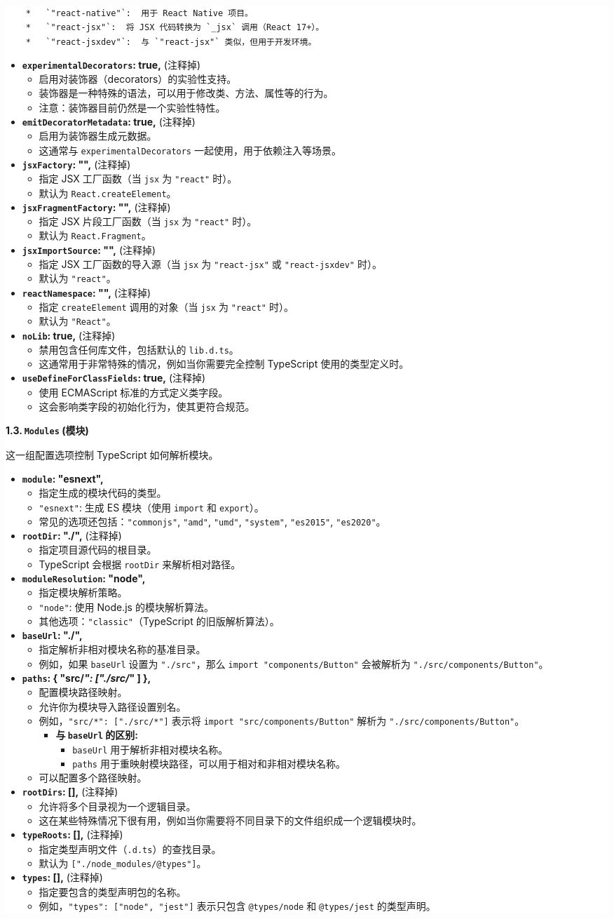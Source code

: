         *   `"react-native"`:  用于 React Native 项目。
        *   `"react-jsx"`:  将 JSX 代码转换为 `_jsx` 调用（React 17+）。
        *   `"react-jsxdev"`:  与 `"react-jsx"` 类似，但用于开发环境。
*   **`experimentalDecorators`: true,** (注释掉)
    *   启用对装饰器（decorators）的实验性支持。
    *   装饰器是一种特殊的语法，可以用于修改类、方法、属性等的行为。
    *   注意：装饰器目前仍然是一个实验性特性。
*   **`emitDecoratorMetadata`: true,** (注释掉)
    *   启用为装饰器生成元数据。
    *   这通常与 `experimentalDecorators` 一起使用，用于依赖注入等场景。
*   **`jsxFactory`: "",** (注释掉)
    *   指定 JSX 工厂函数（当 `jsx` 为 `"react"` 时）。
    *   默认为 `React.createElement`。
*   **`jsxFragmentFactory`: "",** (注释掉)
    *   指定 JSX 片段工厂函数（当 `jsx` 为 `"react"` 时）。
    *   默认为 `React.Fragment`。
*   **`jsxImportSource`: "",** (注释掉)
    *   指定 JSX 工厂函数的导入源（当 `jsx` 为 `"react-jsx"` 或 `"react-jsxdev"` 时）。
    *   默认为 `"react"`。
*   **`reactNamespace`: "",** (注释掉)
    *   指定 `createElement` 调用的对象（当 `jsx` 为 `"react"` 时）。
    *   默认为 `"React"`。
*   **`noLib`: true,** (注释掉)
    *   禁用包含任何库文件，包括默认的 `lib.d.ts`。
    *   这通常用于非常特殊的情况，例如当你需要完全控制 TypeScript 使用的类型定义时。
*   **`useDefineForClassFields`: true,** (注释掉)
    *   使用 ECMAScript 标准的方式定义类字段。
    *   这会影响类字段的初始化行为，使其更符合规范。

**1.3. `Modules` (模块)**

这一组配置选项控制 TypeScript 如何解析模块。

*   **`module`: "esnext",**
    *   指定生成的模块代码的类型。
    *   `"esnext"`:  生成 ES 模块（使用 `import` 和 `export`）。
    *   常见的选项还包括：`"commonjs"`, `"amd"`, `"umd"`, `"system"`, `"es2015"`, `"es2020"`。
*   **`rootDir`: "./",** (注释掉)
    *   指定项目源代码的根目录。
    *   TypeScript 会根据 `rootDir` 来解析相对路径。
*   **`moduleResolution`: "node",**
    *   指定模块解析策略。
    *   `"node"`:  使用 Node.js 的模块解析算法。
    *   其他选项：`"classic"`（TypeScript 的旧版解析算法）。
*   **`baseUrl`: "./",**
    *   指定解析非相对模块名称的基准目录。
    *   例如，如果 `baseUrl` 设置为 `"./src"`，那么 `import "components/Button"` 会被解析为 `"./src/components/Button"`。
*   **`paths`: { "src/*": \["./src/*" ] },**
    *   配置模块路径映射。
    *   允许你为模块导入路径设置别名。
    *   例如，`"src/*": ["./src/*"]` 表示将 `import "src/components/Button"` 解析为 `"./src/components/Button"`。
        *   **与 `baseUrl` 的区别:**
            *   `baseUrl` 用于解析非相对模块名称。
            *   `paths` 用于重映射模块路径，可以用于相对和非相对模块名称。
    *   可以配置多个路径映射。
*   **`rootDirs`: \[],** (注释掉)
    *   允许将多个目录视为一个逻辑目录。
    *   这在某些特殊情况下很有用，例如当你需要将不同目录下的文件组织成一个逻辑模块时。
*   **`typeRoots`: \[],** (注释掉)
    *   指定类型声明文件（`.d.ts`）的查找目录。
    *   默认为 `["./node_modules/@types"]`。
*   **`types`: \[],** (注释掉)
    *   指定要包含的类型声明包的名称。
    *   例如，`"types": ["node", "jest"]` 表示只包含 `@types/node` 和 `@types/jest` 的类型声明。